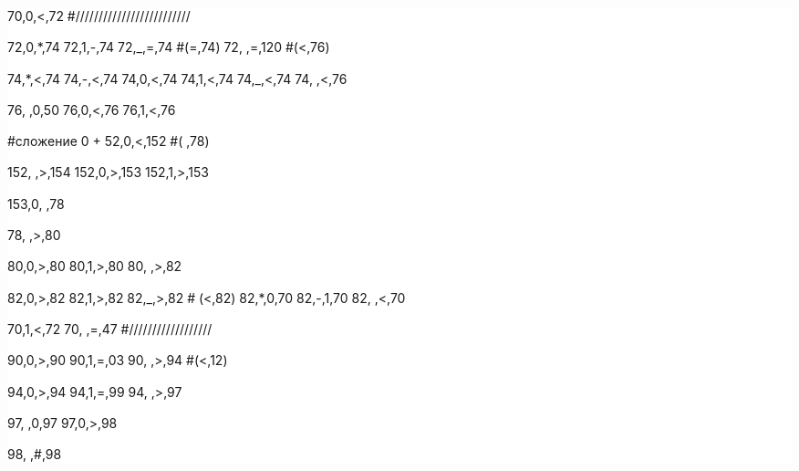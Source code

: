 70,0,<,72
#/////////////////////////

72,0,*,74
72,1,-,74
72,_,=,74 #(=,74)
72, ,=,120 #(<,76)

74,*,<,74
74,-,<,74
74,0,<,74
74,1,<,74
74,_,<,74
74, ,<,76

76, ,0,50
76,0,<,76
76,1,<,76

#сложение 0 +
52,0,<,152 #( ,78)

152, ,>,154
152,0,>,153
152,1,>,153

153,0, ,78

78, ,>,80

80,0,>,80
80,1,>,80
80, ,>,82

82,0,>,82
82,1,>,82
82,_,>,82 # (<,82)
82,*,0,70
82,-,1,70
82, ,<,70

70,1,<,72
70, ,=,47
#//////////////////

90,0,>,90
90,1,=,03
90, ,>,94 #(<,12)

94,0,>,94
94,1,=,99
94, ,>,97

97, ,0,97
97,0,>,98

98, ,#,98

